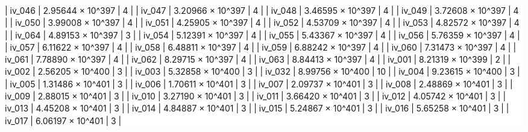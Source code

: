 | iv_046 | 2.95644 × 10^397 | 4 |
| iv_047 | 3.20966 × 10^397 | 4 |
| iv_048 | 3.46595 × 10^397 | 4 |
| iv_049 | 3.72608 × 10^397 | 4 |
| iv_050 | 3.99008 × 10^397 | 4 |
| iv_051 | 4.25905 × 10^397 | 4 |
| iv_052 | 4.53709 × 10^397 | 4 |
| iv_053 | 4.82572 × 10^397 | 4 |
| iv_064 | 4.89153 × 10^397 | 3 |
| iv_054 | 5.12391 × 10^397 | 4 |
| iv_055 | 5.43367 × 10^397 | 4 |
| iv_056 | 5.76359 × 10^397 | 4 |
| iv_057 | 6.11622 × 10^397 | 4 |
| iv_058 | 6.48811 × 10^397 | 4 |
| iv_059 | 6.88242 × 10^397 | 4 |
| iv_060 | 7.31473 × 10^397 | 4 |
| iv_061 | 7.78890 × 10^397 | 4 |
| iv_062 | 8.29715 × 10^397 | 4 |
| iv_063 | 8.84413 × 10^397 | 4 |
| iv_001 | 8.21319 × 10^399 | 2 |
| iv_002 | 2.56205 × 10^400 | 3 |
| iv_003 | 5.32858 × 10^400 | 3 |
| iv_032 | 8.99756 × 10^400 | 10 |
| iv_004 | 9.23615 × 10^400 | 3 |
| iv_005 | 1.31486 × 10^401 | 3 |
| iv_006 | 1.70611 × 10^401 | 3 |
| iv_007 | 2.09737 × 10^401 | 3 |
| iv_008 | 2.48869 × 10^401 | 3 |
| iv_009 | 2.88015 × 10^401 | 3 |
| iv_010 | 3.27190 × 10^401 | 3 |
| iv_011 | 3.66420 × 10^401 | 3 |
| iv_012 | 4.05742 × 10^401 | 3 |
| iv_013 | 4.45208 × 10^401 | 3 |
| iv_014 | 4.84887 × 10^401 | 3 |
| iv_015 | 5.24867 × 10^401 | 3 |
| iv_016 | 5.65258 × 10^401 | 3 |
| iv_017 | 6.06197 × 10^401 | 3 |